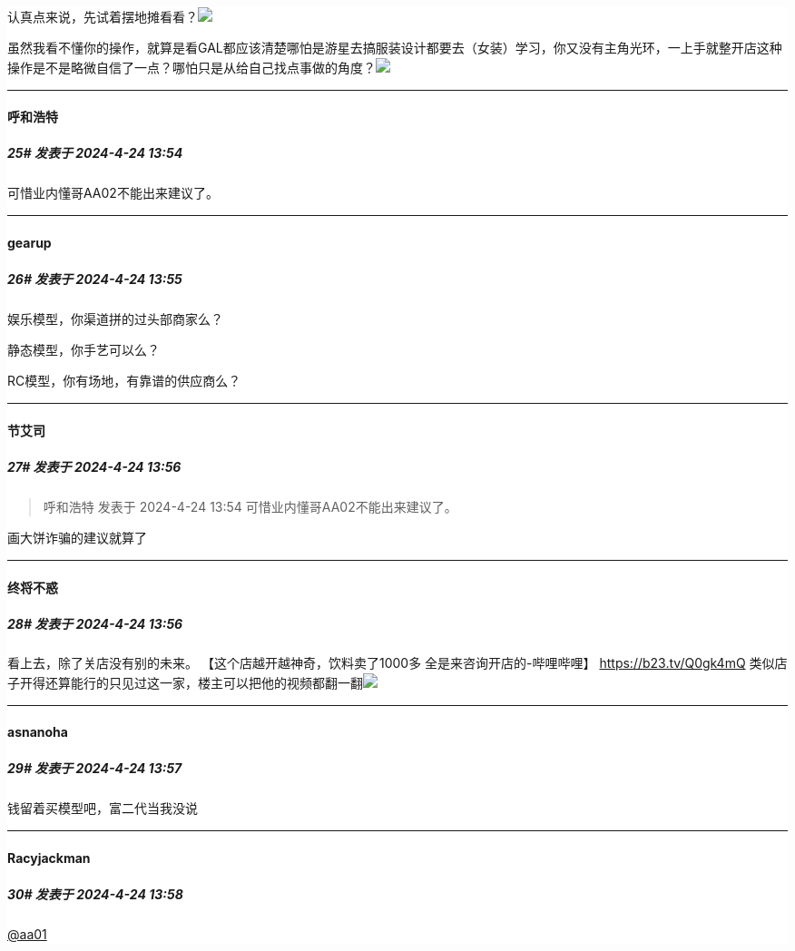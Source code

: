 认真点来说，先试着摆地摊看看？<img src="https://static.saraba1st.com/image/smiley/face2017/009.gif" referrerpolicy="no-referrer">

虽然我看不懂你的操作，就算是看GAL都应该清楚哪怕是游星去搞服装设计都要去（女装）学习，你又没有主角光环，一上手就整开店这种操作是不是略微自信了一点？哪怕只是从给自己找点事做的角度？<img src="https://static.saraba1st.com/image/smiley/face2017/105.png" referrerpolicy="no-referrer">

*****

####  呼和浩特  
##### 25#       发表于 2024-4-24 13:54

可惜业内懂哥AA02不能出来建议了。

*****

####  gearup  
##### 26#       发表于 2024-4-24 13:55

娱乐模型，你渠道拼的过头部商家么？

静态模型，你手艺可以么？

RC模型，你有场地，有靠谱的供应商么？

*****

####  节艾司  
##### 27#       发表于 2024-4-24 13:56

<blockquote>呼和浩特 发表于 2024-4-24 13:54
可惜业内懂哥AA02不能出来建议了。</blockquote>
画大饼诈骗的建议就算了

*****

####  终将不惑  
##### 28#       发表于 2024-4-24 13:56

看上去，除了关店没有别的未来。
【这个店越开越神奇，饮料卖了1000多 全是来咨询开店的-哔哩哔哩】 https://b23.tv/Q0gk4mQ
类似店子开得还算能行的只见过这一家，楼主可以把他的视频都翻一翻<img src="https://static.saraba1st.com/image/smiley/face2017/009.gif" referrerpolicy="no-referrer">

*****

####  asnanoha  
##### 29#       发表于 2024-4-24 13:57

钱留着买模型吧，富二代当我没说

*****

####  Racyjackman  
##### 30#       发表于 2024-4-24 13:58

[@aa01](https://bbs.saraba1st.com/2b/home.php?mod=space&amp;uid=517276)
